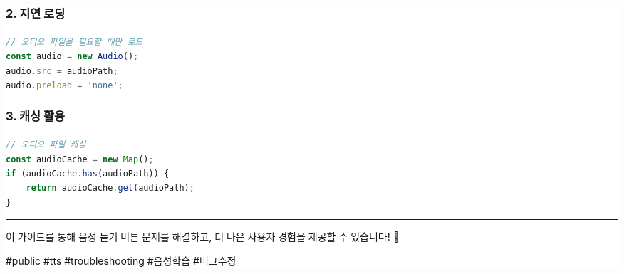 ### 2. 지연 로딩

```javascript
// 오디오 파일을 필요할 때만 로드
const audio = new Audio();
audio.src = audioPath;
audio.preload = 'none';
```

### 3. 캐싱 활용

```javascript
// 오디오 파일 캐싱
const audioCache = new Map();
if (audioCache.has(audioPath)) {
    return audioCache.get(audioPath);
}
```

---

이 가이드를 통해 음성 듣기 버튼 문제를 해결하고, 더 나은 사용자 경험을 제공할 수 있습니다! 🎉

#public #tts #troubleshooting #음성학습 #버그수정